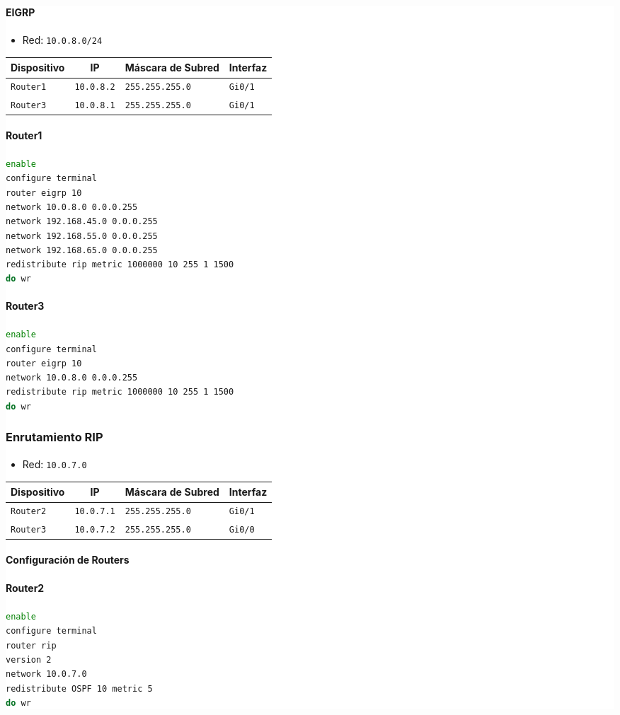 #### EIGRP
* Red: `10.0.8.0/24`

|Dispositivo|IP|Máscara de Subred|Interfaz|
|-|-|-|-|
|`Router1`|`10.0.8.2`|`255.255.255.0`|`Gi0/1`|
|`Router3`|`10.0.8.1`|`255.255.255.0`|`Gi0/1`|

#### Router1
```sh
enable
configure terminal
router eigrp 10
network 10.0.8.0 0.0.0.255
network 192.168.45.0 0.0.0.255
network 192.168.55.0 0.0.0.255
network 192.168.65.0 0.0.0.255
redistribute rip metric 1000000 10 255 1 1500
do wr
```

#### Router3
```sh
enable
configure terminal
router eigrp 10
network 10.0.8.0 0.0.0.255
redistribute rip metric 1000000 10 255 1 1500
do wr
```

### Enrutamiento RIP 
* Red: `10.0.7.0`

|Dispositivo|IP|Máscara de Subred|Interfaz|
|-|-|-|-|
|`Router2`|`10.0.7.1`|`255.255.255.0`|`Gi0/1`|
|`Router3`|`10.0.7.2`|`255.255.255.0`|`Gi0/0`|


#### Configuración de Routers

#### Router2
```sh
enable
configure terminal
router rip
version 2
network 10.0.7.0
redistribute OSPF 10 metric 5
do wr
```
